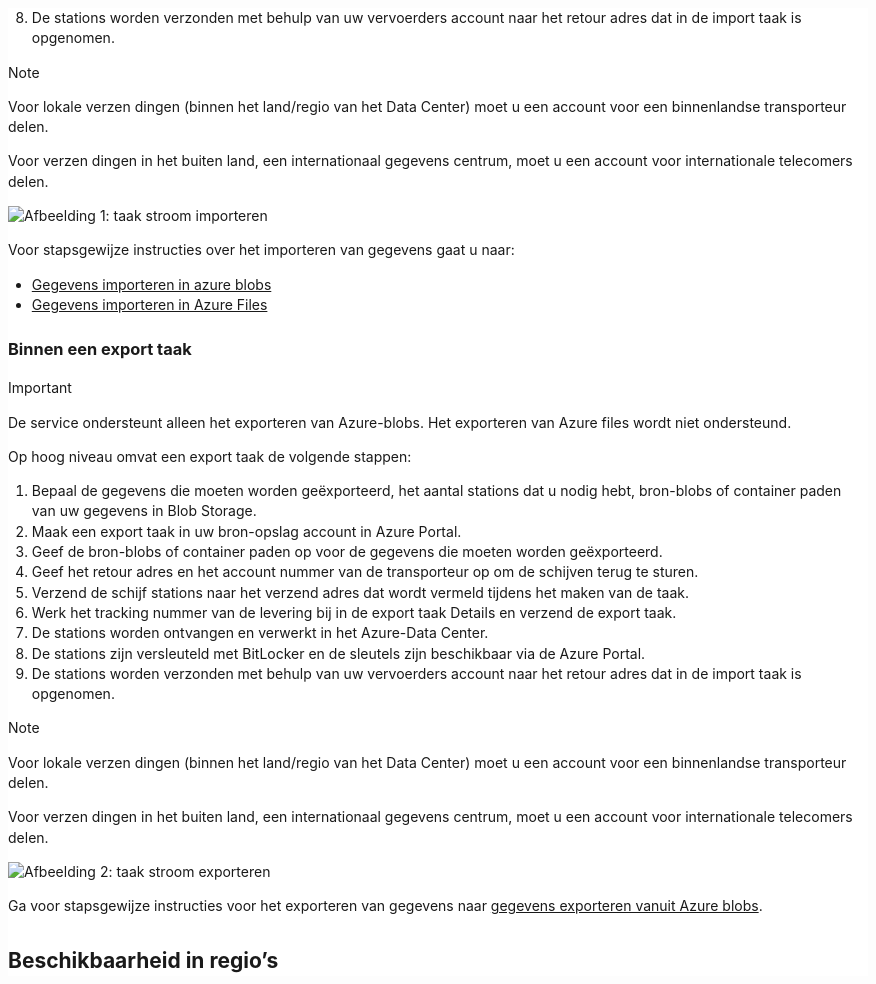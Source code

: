 8. De stations worden verzonden met behulp van uw vervoerders account naar het retour adres dat in de import taak is opgenomen.

> [!NOTE]
> Voor lokale verzen dingen (binnen het land/regio van het Data Center) moet u een account voor een binnenlandse transporteur delen.
>
> Voor verzen dingen in het buiten land, een internationaal gegevens centrum, moet u een account voor internationale telecomers delen.

 ![Afbeelding 1: taak stroom importeren](./media/storage-import-export-service/import-job.png)

Voor stapsgewijze instructies over het importeren van gegevens gaat u naar:

* [Gegevens importeren in azure blobs](storage-import-export-data-to-blobs.md)
* [Gegevens importeren in Azure Files](storage-import-export-data-to-files.md)

### <a name="inside-an-export-job"></a>Binnen een export taak

> [!IMPORTANT]
> De service ondersteunt alleen het exporteren van Azure-blobs. Het exporteren van Azure files wordt niet ondersteund.

Op hoog niveau omvat een export taak de volgende stappen:

1. Bepaal de gegevens die moeten worden geëxporteerd, het aantal stations dat u nodig hebt, bron-blobs of container paden van uw gegevens in Blob Storage.
2. Maak een export taak in uw bron-opslag account in Azure Portal.
3. Geef de bron-blobs of container paden op voor de gegevens die moeten worden geëxporteerd.
4. Geef het retour adres en het account nummer van de transporteur op om de schijven terug te sturen.
5. Verzend de schijf stations naar het verzend adres dat wordt vermeld tijdens het maken van de taak.
6. Werk het tracking nummer van de levering bij in de export taak Details en verzend de export taak.
7. De stations worden ontvangen en verwerkt in het Azure-Data Center.
8. De stations zijn versleuteld met BitLocker en de sleutels zijn beschikbaar via de Azure Portal.  
9. De stations worden verzonden met behulp van uw vervoerders account naar het retour adres dat in de import taak is opgenomen.

> [!NOTE]
> Voor lokale verzen dingen (binnen het land/regio van het Data Center) moet u een account voor een binnenlandse transporteur delen.
>
> Voor verzen dingen in het buiten land, een internationaal gegevens centrum, moet u een account voor internationale telecomers delen.
  
 ![Afbeelding 2: taak stroom exporteren](./media/storage-import-export-service/export-job.png)

Ga voor stapsgewijze instructies voor het exporteren van gegevens naar [gegevens exporteren vanuit Azure blobs](storage-import-export-data-from-blobs.md).

## <a name="region-availability"></a>Beschikbaarheid in regio’s
